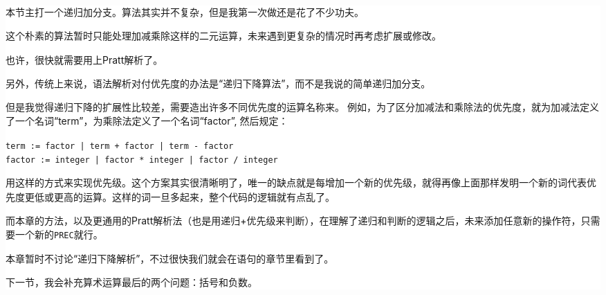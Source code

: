 本节主打一个递归加分支。算法其实并不复杂，但是我第一次做还是花了不少功夫。

这个朴素的算法暂时只能处理加减乘除这样的二元运算，未来遇到更复杂的情况时再考虑扩展或修改。

也许，很快就需要用上Pratt解析了。

另外，传统上来说，语法解析对付优先度的办法是“递归下降算法”，而不是我说的简单递归加分支。

但是我觉得递归下降的扩展性比较差，需要造出许多不同优先度的运算名称来。
例如，为了区分加减法和乘除法的优先度，就为加减法定义了一个名词“term”，为乘除法定义了一个名词“factor”,
然后规定：

```
term := factor | term + factor | term - factor
factor := integer | factor * integer | factor / integer
```

用这样的方式来实现优先级。这个方案其实很清晰明了，唯一的缺点就是每增加一个新的优先级，就得再像上面那样发明一个新的词代表优先度更低或更高的运算。这样的词一旦多起来，整个代码的逻辑就有点乱了。

而本章的方法，以及更通用的Pratt解析法（也是用递归+优先级来判断），在理解了递归和判断的逻辑之后，未来添加任意新的操作符，只需要一个新的`PREC`就行。

本章暂时不讨论“递归下降解析”，不过很快我们就会在语句的章节里看到了。

下一节，我会补充算术运算最后的两个问题：括号和负数。

